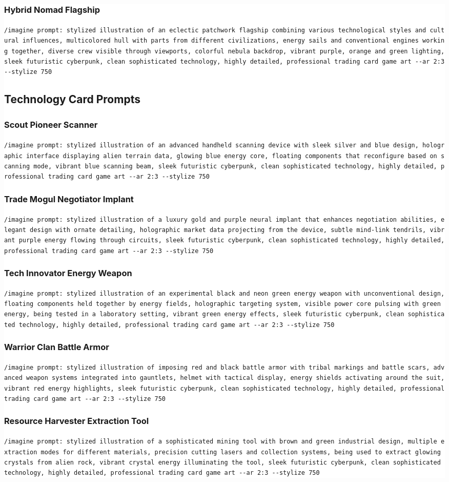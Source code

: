### Hybrid Nomad Flagship
```
/imagine prompt: stylized illustration of an eclectic patchwork flagship combining various technological styles and cultural influences, multicolored hull with parts from different civilizations, energy sails and conventional engines working together, diverse crew visible through viewports, colorful nebula backdrop, vibrant purple, orange and green lighting, sleek futuristic cyberpunk, clean sophisticated technology, highly detailed, professional trading card game art --ar 2:3 --stylize 750
```

## Technology Card Prompts

### Scout Pioneer Scanner
```
/imagine prompt: stylized illustration of an advanced handheld scanning device with sleek silver and blue design, holographic interface displaying alien terrain data, glowing blue energy core, floating components that reconfigure based on scanning mode, vibrant blue scanning beam, sleek futuristic cyberpunk, clean sophisticated technology, highly detailed, professional trading card game art --ar 2:3 --stylize 750
```

### Trade Mogul Negotiator Implant
```
/imagine prompt: stylized illustration of a luxury gold and purple neural implant that enhances negotiation abilities, elegant design with ornate detailing, holographic market data projecting from the device, subtle mind-link tendrils, vibrant purple energy flowing through circuits, sleek futuristic cyberpunk, clean sophisticated technology, highly detailed, professional trading card game art --ar 2:3 --stylize 750
```

### Tech Innovator Energy Weapon
```
/imagine prompt: stylized illustration of an experimental black and neon green energy weapon with unconventional design, floating components held together by energy fields, holographic targeting system, visible power core pulsing with green energy, being tested in a laboratory setting, vibrant green energy effects, sleek futuristic cyberpunk, clean sophisticated technology, highly detailed, professional trading card game art --ar 2:3 --stylize 750
```

### Warrior Clan Battle Armor
```
/imagine prompt: stylized illustration of imposing red and black battle armor with tribal markings and battle scars, advanced weapon systems integrated into gauntlets, helmet with tactical display, energy shields activating around the suit, vibrant red energy highlights, sleek futuristic cyberpunk, clean sophisticated technology, highly detailed, professional trading card game art --ar 2:3 --stylize 750
```

### Resource Harvester Extraction Tool
```
/imagine prompt: stylized illustration of a sophisticated mining tool with brown and green industrial design, multiple extraction modes for different materials, precision cutting lasers and collection systems, being used to extract glowing crystals from alien rock, vibrant crystal energy illuminating the tool, sleek futuristic cyberpunk, clean sophisticated technology, highly detailed, professional trading card game art --ar 2:3 --stylize 750
```
